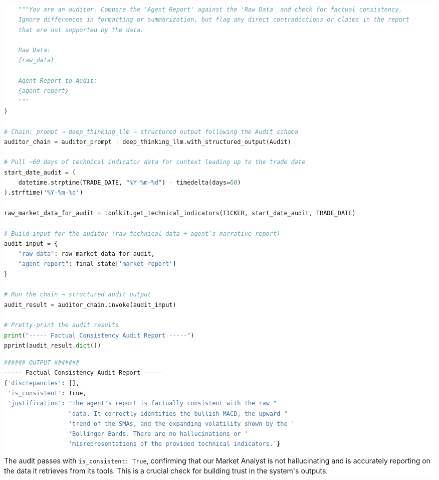 ```python
    """You are an auditor. Compare the 'Agent Report' against the 'Raw Data' and check for factual consistency.
    Ignore differences in formatting or summarization, but flag any direct contradictions or claims in the report 
    that are not supported by the data.
    
    Raw Data:
    {raw_data}
    
    Agent Report to Audit:
    {agent_report}
    """
)

# Chain: prompt → deep_thinking_llm → structured output following the Audit schema
auditor_chain = auditor_prompt | deep_thinking_llm.with_structured_output(Audit)

# Pull ~60 days of technical indicator data for context leading up to the trade date
start_date_audit = (
    datetime.strptime(TRADE_DATE, "%Y-%m-%d") - timedelta(days=60)
).strftime('%Y-%m-%d')

raw_market_data_for_audit = toolkit.get_technical_indicators(TICKER, start_date_audit, TRADE_DATE)

# Build input for the auditor (raw technical data + agent’s narrative report)
audit_input = {
    "raw_data": raw_market_data_for_audit,
    "agent_report": final_state['market_report']
}

# Run the chain → structured audit output
audit_result = auditor_chain.invoke(audit_input)

# Pretty-print the audit results
print("----- Factual Consistency Audit Report -----")
pprint(audit_result.dict())
```
```bash
###### OUTPUT #######
----- Factual Consistency Audit Report -----
{'discrepancies': [],
 'is_consistent': True,
 'justification': "The agent's report is factually consistent with the raw "
                  "data. It correctly identifies the bullish MACD, the upward "
                  'trend of the SMAs, and the expanding volatility shown by the '
                  'Bollinger Bands. There are no hallucinations or '
                  'misrepresentations of the provided technical indicators.'}
```
The audit passes with `is_consistent: True`, confirming that our Market Analyst is not hallucinating and is accurately reporting on the data it retrieves from its tools. This is a crucial check for building trust in the system's outputs.

